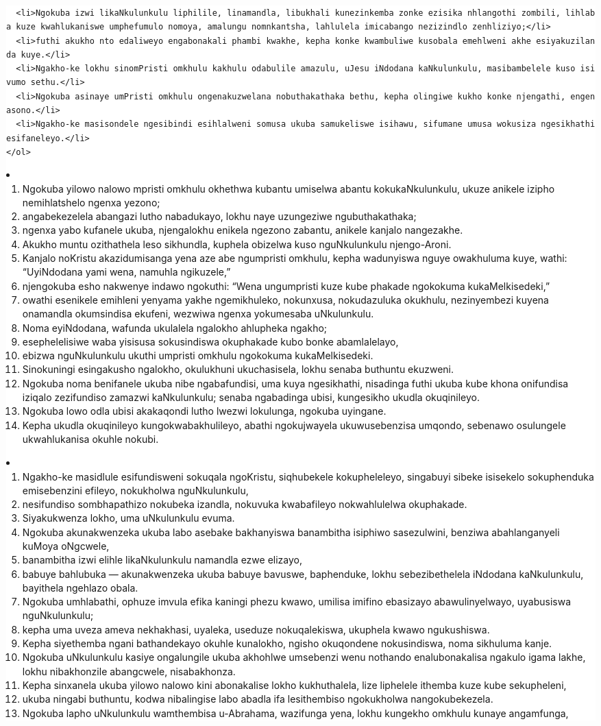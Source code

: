       <li>Ngokuba izwi likaNkulunkulu liphilile, linamandla, libukhali kunezinkemba zonke ezisika nhlangothi zombili, lihlaba kuze kwahlukaniswe umphefumulo nomoya, amalungu nomnkantsha, lahlulela imicabango nezizindlo zenhliziyo;</li>
      <li>futhi akukho nto edaliweyo engabonakali phambi kwakhe, kepha konke kwambuliwe kusobala emehlweni akhe esiyakuzilanda kuye.</li>
      <li>Ngakho-ke lokhu sinomPristi omkhulu kakhulu odabulile amazulu, uJesu iNdodana kaNkulunkulu, masibambelele kuso isivumo sethu.</li>
      <li>Ngokuba asinaye umPristi omkhulu ongenakuzwelana nobuthakathaka bethu, kepha olingiwe kukho konke njengathi, engenasono.</li>
      <li>Ngakho-ke masisondele ngesibindi esihlalweni somusa ukuba samukeliswe isihawu, sifumane umusa wokusiza ngesikhathi esifaneleyo.</li>
    </ol>
  </li>
  <li>
    <ol>
      <li>Ngokuba yilowo nalowo mpristi omkhulu okhethwa kubantu umiselwa abantu kokukaNkulunkulu, ukuze anikele izipho nemihlatshelo ngenxa yezono;</li>
      <li>angabekezelela abangazi lutho nabadukayo, lokhu naye uzungeziwe ngubuthakathaka;</li>
      <li>ngenxa yabo kufanele ukuba, njengalokhu enikela ngezono zabantu, anikele kanjalo nangezakhe.</li>
      <li>Akukho muntu ozithathela leso sikhundla, kuphela obizelwa kuso nguNkulunkulu njengo-Aroni.</li>
      <li>Kanjalo noKristu akazidumisanga yena aze abe ngumpristi omkhulu, kepha wadunyiswa nguye owakhuluma kuye, wathi: “UyiNdodana yami wena, namuhla ngikuzele,”</li>
      <li>njengokuba esho nakwenye indawo ngokuthi: “Wena ungumpristi kuze kube phakade ngokokuma kukaMelkisedeki,”</li>
      <li>owathi esenikele emihleni yenyama yakhe ngemikhuleko, nokunxusa, nokudazuluka okukhulu, nezinyembezi kuyena onamandla okumsindisa ekufeni, wezwiwa ngenxa yokumesaba uNkulunkulu.</li>
      <li>Noma eyiNdodana, wafunda ukulalela ngalokho ahlupheka ngakho;</li>
      <li>esephelelisiwe waba yisisusa sokusindiswa okuphakade kubo bonke abamlalelayo,</li>
      <li>ebizwa nguNkulunkulu ukuthi umpristi omkhulu ngokokuma kukaMelkisedeki.</li>
      <li>Sinokuningi esingakusho ngalokho, okulukhuni ukuchasisela, lokhu senaba buthuntu ekuzweni.</li>
      <li>Ngokuba noma benifanele ukuba nibe ngabafundisi, uma kuya ngesikhathi, nisadinga futhi ukuba kube khona onifundisa iziqalo zezifundiso zamazwi kaNkulunkulu; senaba ngabadinga ubisi, kungesikho ukudla okuqinileyo.</li>
      <li>Ngokuba lowo odla ubisi akakaqondi lutho lwezwi lokulunga, ngokuba uyingane.</li>
      <li>Kepha ukudla okuqinileyo kungokwabakhulileyo, abathi ngokujwayela ukuwusebenzisa umqondo, sebenawo osulungele ukwahlukanisa okuhle nokubi.</li>
    </ol>
  </li>
  <li>
    <ol>
      <li>Ngakho-ke masidlule esifundisweni sokuqala ngoKristu, siqhubekele kokupheleleyo, singabuyi sibeke isisekelo sokuphenduka emisebenzini efileyo, nokukholwa nguNkulunkulu,</li>
      <li>nesifundiso sombhapathizo nokubeka izandla, nokuvuka kwabafileyo nokwahlulelwa okuphakade.</li>
      <li>Siyakukwenza lokho, uma uNkulunkulu evuma.</li>
      <li>Ngokuba akunakwenzeka ukuba labo asebake bakhanyiswa banambitha isiphiwo sasezulwini, benziwa abahlanganyeli kuMoya oNgcwele,</li>
      <li>banambitha izwi elihle likaNkulunkulu namandla ezwe elizayo,</li>
      <li>babuye bahlubuka — akunakwenzeka ukuba babuye bavuswe, baphenduke, lokhu sebezibethelela iNdodana kaNkulunkulu, bayithela ngehlazo obala.</li>
      <li>Ngokuba umhlabathi, ophuze imvula efika kaningi phezu kwawo, umilisa imifino ebasizayo abawulinyelwayo, uyabusiswa nguNkulunkulu;</li>
      <li>kepha uma uveza ameva nekhakhasi, uyaleka, useduze nokuqalekiswa, ukuphela kwawo ngukushiswa.</li>
      <li>Kepha siyethemba ngani bathandekayo okuhle kunalokho, ngisho okuqondene nokusindiswa, noma sikhuluma kanje.</li>
      <li>Ngokuba uNkulunkulu kasiye ongalungile ukuba akhohlwe umsebenzi wenu nothando enalubonakalisa ngakulo igama lakhe, lokhu nibakhonzile abangcwele, nisabakhonza.</li>
      <li>Kepha sinxanela ukuba yilowo nalowo kini abonakalise lokho kukhuthalela, lize liphelele ithemba kuze kube sekupheleni,</li>
      <li>ukuba ningabi buthuntu, kodwa nibalingise labo abadla ifa lesithembiso ngokukholwa nangokubekezela.</li>
      <li>Ngokuba lapho uNkulunkulu wamthembisa u-Abrahama, wazifunga yena, lokhu kungekho omkhulu kunaye angamfunga,</li>